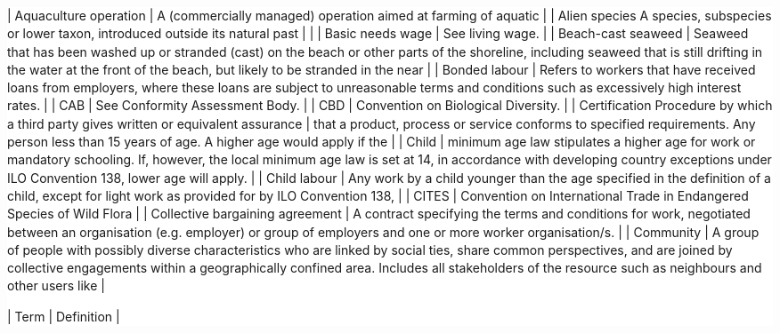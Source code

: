 | Aquaculture operation                                                                    | A (commercially managed) operation aimed at farming of aquatic                                                                                                                                                                                                                         |
| Alien species  A species, subspecies or lower taxon, introduced outside its natural past |                                                                                                                                                                                                                                                                                        |
| Basic needs wage                                                                         | See living wage.                                                                                                                                                                                                                                                                       |
| Beach-cast seaweed                                                                       | Seaweed that has been washed up or stranded (cast) on the beach or  other parts of the shoreline, including seaweed that is still drifting in the  water at the front of the beach, but likely to be stranded in the near                                                              |
| Bonded labour                                                                            | Refers to workers that have received loans from employers, where  these loans are subject to unreasonable terms and conditions such as  excessively high interest rates.                                                                                                               |
| CAB                                                                                      | See Conformity Assessment Body.                                                                                                                                                                                                                                                        |
| CBD                                                                                      | Convention on Biological Diversity.                                                                                                                                                                                                                                                    |
| Certification  Procedure by which a third party gives written or equivalent assurance    | that a product, process or service conforms to specified requirements.  Any person less than 15 years of age. A higher age would apply if the                                                                                                                                          |
| Child                                                                                    | minimum age law stipulates a higher age for work or mandatory  schooling. If, however, the local minimum age law is set at 14, in  accordance with developing country exceptions under ILO Convention  138, lower age will apply.                                                      |
| Child labour                                                                             | Any work by a child younger than the age specified in the definition of a  child, except for light work as provided for by ILO Convention 138,                                                                                                                                         |
| CITES                                                                                    | Convention on International Trade in Endangered Species of Wild Flora                                                                                                                                                                                                                  |
| Collective bargaining  agreement                                                         | A contract specifying the terms and conditions for work, negotiated  between an organisation (e.g. employer) or group of employers and one  or more worker organisation/s.                                                                                                             |
| Community                                                                                | A group of people with possibly diverse characteristics who are linked  by social ties, share common perspectives, and are joined by collective  engagements within a geographically confined area. Includes all  stakeholders of the resource such as neighbours and other users like |

| Term                                | Definition                                                                                                                                                                                                                                                                                                                                                                                                                                                                                                                                                                                                                                                                    |